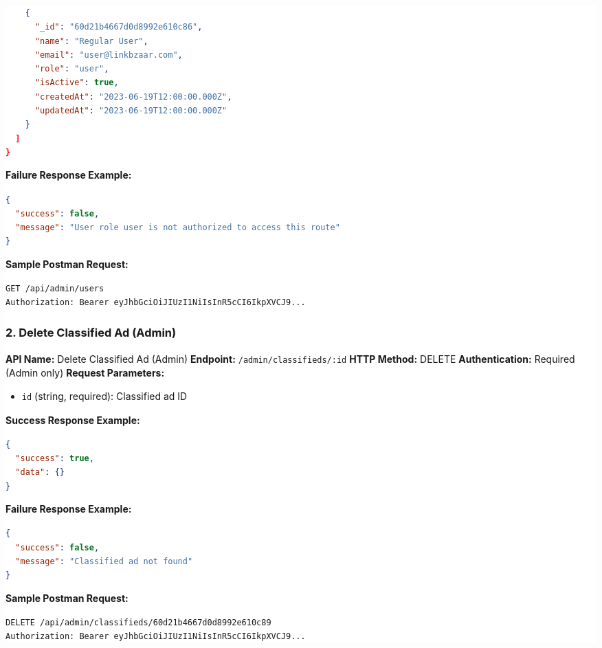 ```json
    {
      "_id": "60d21b4667d0d8992e610c86",
      "name": "Regular User",
      "email": "user@linkbzaar.com",
      "role": "user",
      "isActive": true,
      "createdAt": "2023-06-19T12:00:00.000Z",
      "updatedAt": "2023-06-19T12:00:00.000Z"
    }
  ]
}
```

**Failure Response Example:**

```json
{
  "success": false,
  "message": "User role user is not authorized to access this route"
}
```

**Sample Postman Request:**

```
GET /api/admin/users
Authorization: Bearer eyJhbGciOiJIUzI1NiIsInR5cCI6IkpXVCJ9...
```

### 2. Delete Classified Ad (Admin)

**API Name:** Delete Classified Ad (Admin)
**Endpoint:** `/admin/classifieds/:id`
**HTTP Method:** DELETE
**Authentication:** Required (Admin only)
**Request Parameters:**
- `id` (string, required): Classified ad ID

**Success Response Example:**

```json
{
  "success": true,
  "data": {}
}
```

**Failure Response Example:**

```json
{
  "success": false,
  "message": "Classified ad not found"
}
```

**Sample Postman Request:**

```
DELETE /api/admin/classifieds/60d21b4667d0d8992e610c89
Authorization: Bearer eyJhbGciOiJIUzI1NiIsInR5cCI6IkpXVCJ9...
```
